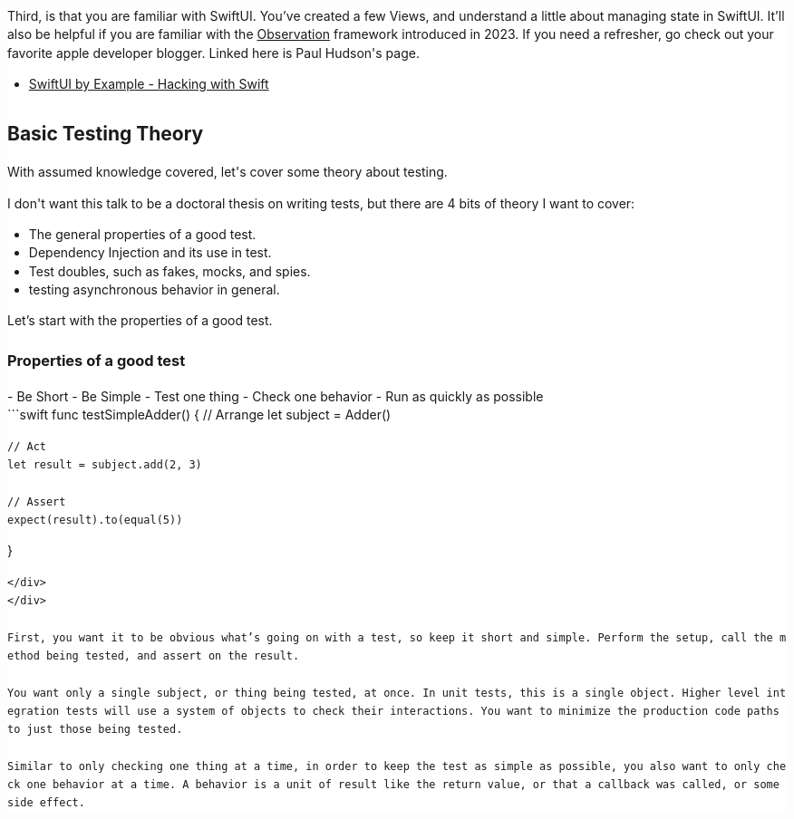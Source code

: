 Third, is that you are familiar with SwiftUI. You’ve created a few Views, and understand a little about managing state in SwiftUI. It’ll also be helpful if you are familiar with the [Observation](https://developer.apple.com/documentation/Observation) framework introduced in 2023. If you need a refresher, go check out your favorite apple developer blogger. Linked here is Paul Hudson's page.

- [SwiftUI by Example - Hacking with Swift](https://www.hackingwithswift.com/quick-start/swiftui)

## Basic Testing Theory

With assumed knowledge covered, let's cover some theory about testing.

I don't want this talk to be a doctoral thesis on writing tests, but there are 4 bits of theory I want to cover:

- The general properties of a good test.
- Dependency Injection and its use in test.
- Test doubles, such as fakes, mocks, and spies.
- testing asynchronous behavior in general.

Let’s start with the properties of a good test.

### Properties of a good test

<div class="two-column">
<div style="flex-grow: 2">
- Be Short
- Be Simple
- Test one thing
- Check one behavior
- Run as quickly as possible
</div>
<div style="flex-grow: 3">
```swift
func testSimpleAdder() {
    // Arrange
    let subject = Adder()
        
    // Act
    let result = subject.add(2, 3)
        
    // Assert
    expect(result).to(equal(5))
}
```
</div>
</div>

First, you want it to be obvious what’s going on with a test, so keep it short and simple. Perform the setup, call the method being tested, and assert on the result.

You want only a single subject, or thing being tested, at once. In unit tests, this is a single object. Higher level integration tests will use a system of objects to check their interactions. You want to minimize the production code paths to just those being tested.

Similar to only checking one thing at a time, in order to keep the test as simple as possible, you also want to only check one behavior at a time. A behavior is a unit of result like the return value, or that a callback was called, or some side effect.
